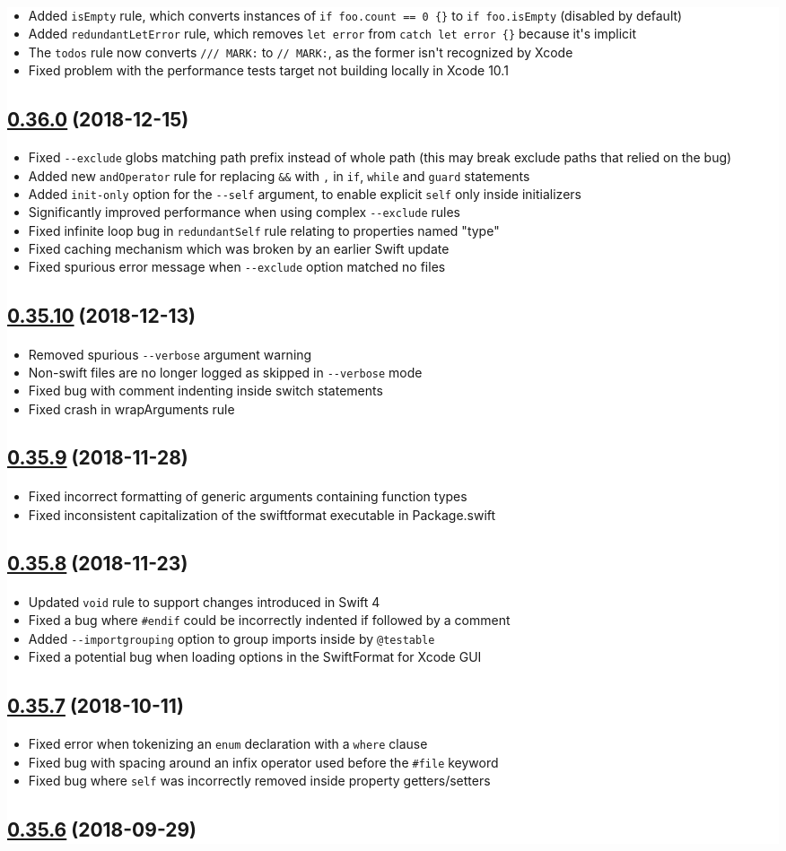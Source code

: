 - Added `isEmpty` rule, which converts instances of `if foo.count == 0 {}` to `if foo.isEmpty` (disabled by default)
- Added `redundantLetError` rule, which removes `let error` from `catch let error {}` because it's implicit
- The `todos` rule now converts `/// MARK:` to `// MARK:`, as the former isn't recognized by Xcode
- Fixed problem with the performance tests target not building locally in Xcode 10.1

## [0.36.0](https://github.com/nicklockwood/SwiftFormat/releases/tag/0.36.0) (2018-12-15)

- Fixed `--exclude` globs matching path prefix instead of whole path (this may break exclude paths that relied on the bug)
- Added new `andOperator` rule for replacing `&&` with `,` in `if`, `while` and `guard` statements
- Added `init-only` option for the `--self` argument, to enable explicit `self` only inside initializers
- Significantly improved performance when using complex `--exclude` rules
- Fixed infinite loop bug in `redundantSelf` rule relating to properties named "type"
- Fixed caching mechanism which was broken by an earlier Swift update
- Fixed spurious error message when `--exclude` option matched no files

## [0.35.10](https://github.com/nicklockwood/SwiftFormat/releases/tag/0.35.10) (2018-12-13)

- Removed spurious `--verbose` argument warning
- Non-swift files are no longer logged as skipped in `--verbose` mode
- Fixed bug with comment indenting inside switch statements
- Fixed crash in wrapArguments rule

## [0.35.9](https://github.com/nicklockwood/SwiftFormat/releases/tag/0.35.9) (2018-11-28)

- Fixed incorrect formatting of generic arguments containing function types
- Fixed inconsistent capitalization of the swiftformat executable in Package.swift

## [0.35.8](https://github.com/nicklockwood/SwiftFormat/releases/tag/0.35.8) (2018-11-23)

- Updated `void` rule to support changes introduced in Swift 4
- Fixed a bug where `#endif` could be incorrectly indented if followed by a comment
- Added `--importgrouping` option to group imports inside by `@testable`
- Fixed a potential bug when loading options in the SwiftFormat for Xcode GUI

## [0.35.7](https://github.com/nicklockwood/SwiftFormat/releases/tag/0.35.7) (2018-10-11)

- Fixed error when tokenizing an `enum` declaration with a `where` clause
- Fixed bug with spacing around an infix operator used before the `#file` keyword
- Fixed bug where `self` was incorrectly removed inside property getters/setters

## [0.35.6](https://github.com/nicklockwood/SwiftFormat/releases/tag/0.35.6) (2018-09-29)
